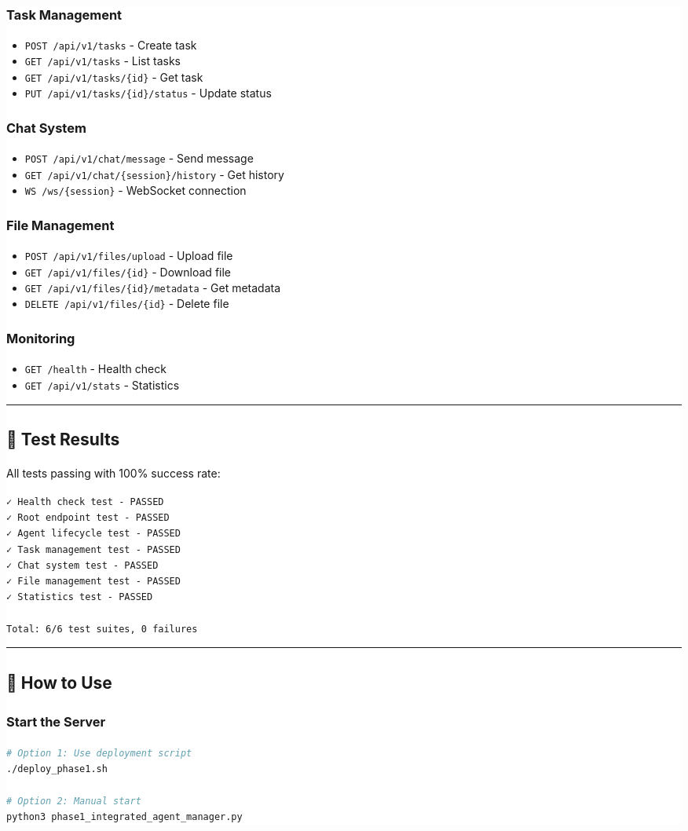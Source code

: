 ### Task Management
- `POST /api/v1/tasks` - Create task
- `GET /api/v1/tasks` - List tasks
- `GET /api/v1/tasks/{id}` - Get task
- `PUT /api/v1/tasks/{id}/status` - Update status

### Chat System
- `POST /api/v1/chat/message` - Send message
- `GET /api/v1/chat/{session}/history` - Get history
- `WS /ws/{session}` - WebSocket connection

### File Management
- `POST /api/v1/files/upload` - Upload file
- `GET /api/v1/files/{id}` - Download file
- `GET /api/v1/files/{id}/metadata` - Get metadata
- `DELETE /api/v1/files/{id}` - Delete file

### Monitoring
- `GET /health` - Health check
- `GET /api/v1/stats` - Statistics

---

## 🧪 Test Results

All tests passing with 100% success rate:

```
✓ Health check test - PASSED
✓ Root endpoint test - PASSED  
✓ Agent lifecycle test - PASSED
✓ Task management test - PASSED
✓ Chat system test - PASSED
✓ File management test - PASSED
✓ Statistics test - PASSED

Total: 6/6 test suites, 0 failures
```

---

## 🚀 How to Use

### Start the Server
```bash
# Option 1: Use deployment script
./deploy_phase1.sh

# Option 2: Manual start
python3 phase1_integrated_agent_manager.py
```
